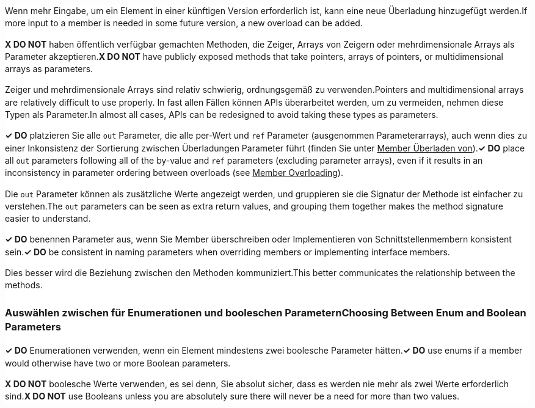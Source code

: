  <span data-ttu-id="983a9-109">Wenn mehr Eingabe, um ein Element in einer künftigen Version erforderlich ist, kann eine neue Überladung hinzugefügt werden.</span><span class="sxs-lookup"><span data-stu-id="983a9-109">If more input to a member is needed in some future version, a new overload can be added.</span></span>  
  
 <span data-ttu-id="983a9-110">**X DO NOT** haben öffentlich verfügbar gemachten Methoden, die Zeiger, Arrays von Zeigern oder mehrdimensionale Arrays als Parameter akzeptieren.</span><span class="sxs-lookup"><span data-stu-id="983a9-110">**X DO NOT** have publicly exposed methods that take pointers, arrays of pointers, or multidimensional arrays as parameters.</span></span>  
  
 <span data-ttu-id="983a9-111">Zeiger und mehrdimensionale Arrays sind relativ schwierig, ordnungsgemäß zu verwenden.</span><span class="sxs-lookup"><span data-stu-id="983a9-111">Pointers and multidimensional arrays are relatively difficult to use properly.</span></span> <span data-ttu-id="983a9-112">In fast allen Fällen können APIs überarbeitet werden, um zu vermeiden, nehmen diese Typen als Parameter.</span><span class="sxs-lookup"><span data-stu-id="983a9-112">In almost all cases, APIs can be redesigned to avoid taking these types as parameters.</span></span>  
  
 <span data-ttu-id="983a9-113">**✓ DO** platzieren Sie alle `out` Parameter, die alle per-Wert und `ref` Parameter (ausgenommen Parameterarrays), auch wenn dies zu einer Inkonsistenz der Sortierung zwischen Überladungen Parameter führt (finden Sie unter [Member Überladen von](../../../docs/standard/design-guidelines/member-overloading.md)).</span><span class="sxs-lookup"><span data-stu-id="983a9-113">**✓ DO** place all `out` parameters following all of the by-value and `ref` parameters (excluding parameter arrays), even if it results in an inconsistency in parameter ordering between overloads (see [Member Overloading](../../../docs/standard/design-guidelines/member-overloading.md)).</span></span>  
  
 <span data-ttu-id="983a9-114">Die `out` Parameter können als zusätzliche Werte angezeigt werden, und gruppieren sie die Signatur der Methode ist einfacher zu verstehen.</span><span class="sxs-lookup"><span data-stu-id="983a9-114">The `out` parameters can be seen as extra return values, and grouping them together makes the method signature easier to understand.</span></span>  
  
 <span data-ttu-id="983a9-115">**✓ DO** benennen Parameter aus, wenn Sie Member überschreiben oder Implementieren von Schnittstellenmembern konsistent sein.</span><span class="sxs-lookup"><span data-stu-id="983a9-115">**✓ DO** be consistent in naming parameters when overriding members or implementing interface members.</span></span>  
  
 <span data-ttu-id="983a9-116">Dies besser wird die Beziehung zwischen den Methoden kommuniziert.</span><span class="sxs-lookup"><span data-stu-id="983a9-116">This better communicates the relationship between the methods.</span></span>  
  
### <a name="choosing-between-enum-and-boolean-parameters"></a><span data-ttu-id="983a9-117">Auswählen zwischen für Enumerationen und booleschen Parametern</span><span class="sxs-lookup"><span data-stu-id="983a9-117">Choosing Between Enum and Boolean Parameters</span></span>  
 <span data-ttu-id="983a9-118">**✓ DO** Enumerationen verwenden, wenn ein Element mindestens zwei boolesche Parameter hätten.</span><span class="sxs-lookup"><span data-stu-id="983a9-118">**✓ DO** use enums if a member would otherwise have two or more Boolean parameters.</span></span>  
  
 <span data-ttu-id="983a9-119">**X DO NOT** boolesche Werte verwenden, es sei denn, Sie absolut sicher, dass es werden nie mehr als zwei Werte erforderlich sind.</span><span class="sxs-lookup"><span data-stu-id="983a9-119">**X DO NOT** use Booleans unless you are absolutely sure there will never be a need for more than two values.</span></span>  
  
